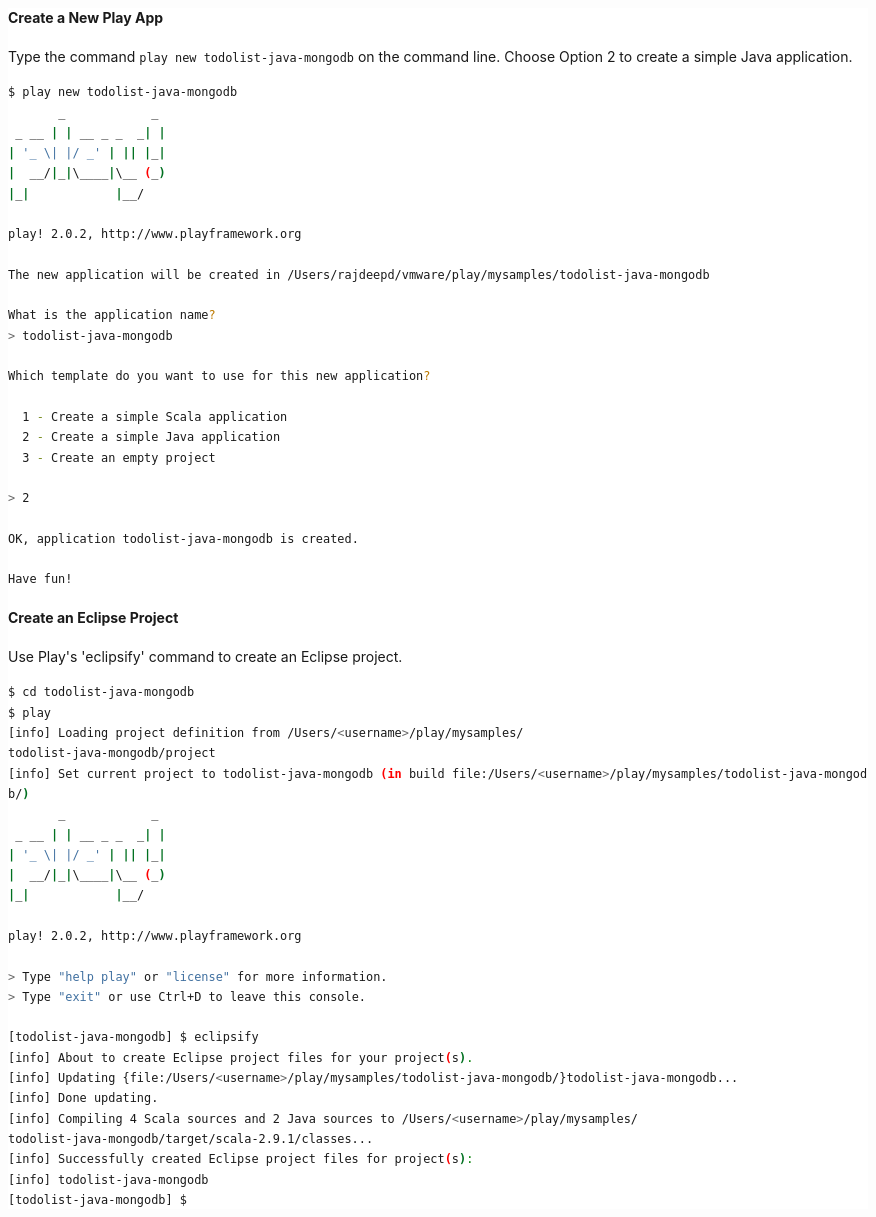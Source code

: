 #### Create a New Play App

Type the command `play new todolist-java-mongodb` on the command line. Choose Option 2 to create
a simple Java application.

```bash
$ play new todolist-java-mongodb
       _            _
 _ __ | | __ _ _  _| |
| '_ \| |/ _' | || |_|
|  __/|_|\____|\__ (_)
|_|            |__/

play! 2.0.2, http://www.playframework.org

The new application will be created in /Users/rajdeepd/vmware/play/mysamples/todolist-java-mongodb

What is the application name?
> todolist-java-mongodb

Which template do you want to use for this new application?

  1 - Create a simple Scala application
  2 - Create a simple Java application
  3 - Create an empty project

> 2

OK, application todolist-java-mongodb is created.

Have fun!
```

#### Create an Eclipse Project

Use Play's 'eclipsify' command to create an Eclipse project.

```bash
$ cd todolist-java-mongodb
$ play
[info] Loading project definition from /Users/<username>/play/mysamples/
todolist-java-mongodb/project
[info] Set current project to todolist-java-mongodb (in build file:/Users/<username>/play/mysamples/todolist-java-mongodb/)
       _            _
 _ __ | | __ _ _  _| |
| '_ \| |/ _' | || |_|
|  __/|_|\____|\__ (_)
|_|            |__/

play! 2.0.2, http://www.playframework.org

> Type "help play" or "license" for more information.
> Type "exit" or use Ctrl+D to leave this console.

[todolist-java-mongodb] $ eclipsify
[info] About to create Eclipse project files for your project(s).
[info] Updating {file:/Users/<username>/play/mysamples/todolist-java-mongodb/}todolist-java-mongodb...
[info] Done updating.
[info] Compiling 4 Scala sources and 2 Java sources to /Users/<username>/play/mysamples/
todolist-java-mongodb/target/scala-2.9.1/classes...
[info] Successfully created Eclipse project files for project(s):
[info] todolist-java-mongodb
[todolist-java-mongodb] $
```